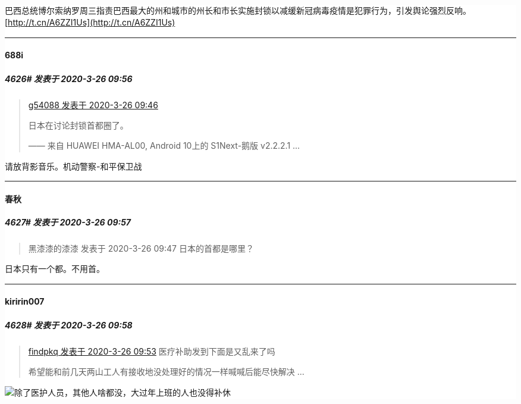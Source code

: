 


巴西总统博尔索纳罗周三指责巴西最大的州和城市的州长和市长实施封锁以减缓新冠病毒疫情是犯罪行为，引发舆论强烈反响。[http://t.cn/A6ZZI1Us](http://t.cn/A6ZZI1Us)







-----

####  688i  
##### 4626#       发表于 2020-3-26 09:56



<blockquote><a href="httphttps://bbs.saraba1st.com/2b/forum.php?mod=redirect&amp;goto=findpost&amp;pid=46876247&amp;ptid=1920488" target="_blank">g54088 发表于 2020-3-26 09:46</a>

日本在讨论封锁首都圈了。


—— 来自 HUAWEI HMA-AL00, Android 10上的 S1Next-鹅版 v2.2.2.1 ...</blockquote>
请放背影音乐。机动警察-和平保卫战







-----

####  春秋  
##### 4627#       发表于 2020-3-26 09:57



<blockquote>黑漆漆的漆漆 发表于 2020-3-26 09:47
日本的首都是哪里？</blockquote>
日本只有一个都。不用首。







-----

####  kiririn007  
##### 4628#       发表于 2020-3-26 09:58



<blockquote><a href="httphttps://bbs.saraba1st.com/2b/forum.php?mod=redirect&amp;goto=findpost&amp;pid=46876331&amp;ptid=1920488" target="_blank">findpkq 发表于 2020-3-26 09:53</a>
医疗补助发到下面是又乱来了吗

希望能和前几天两山工人有接收地没处理好的情况一样喊喊后能尽快解决 ...</blockquote>
<img src="https://static.saraba1st.com/image/smiley/face2017/020.png" referrerpolicy="no-referrer">除了医护人员，其他人啥都没，大过年上班的人也没得补休


